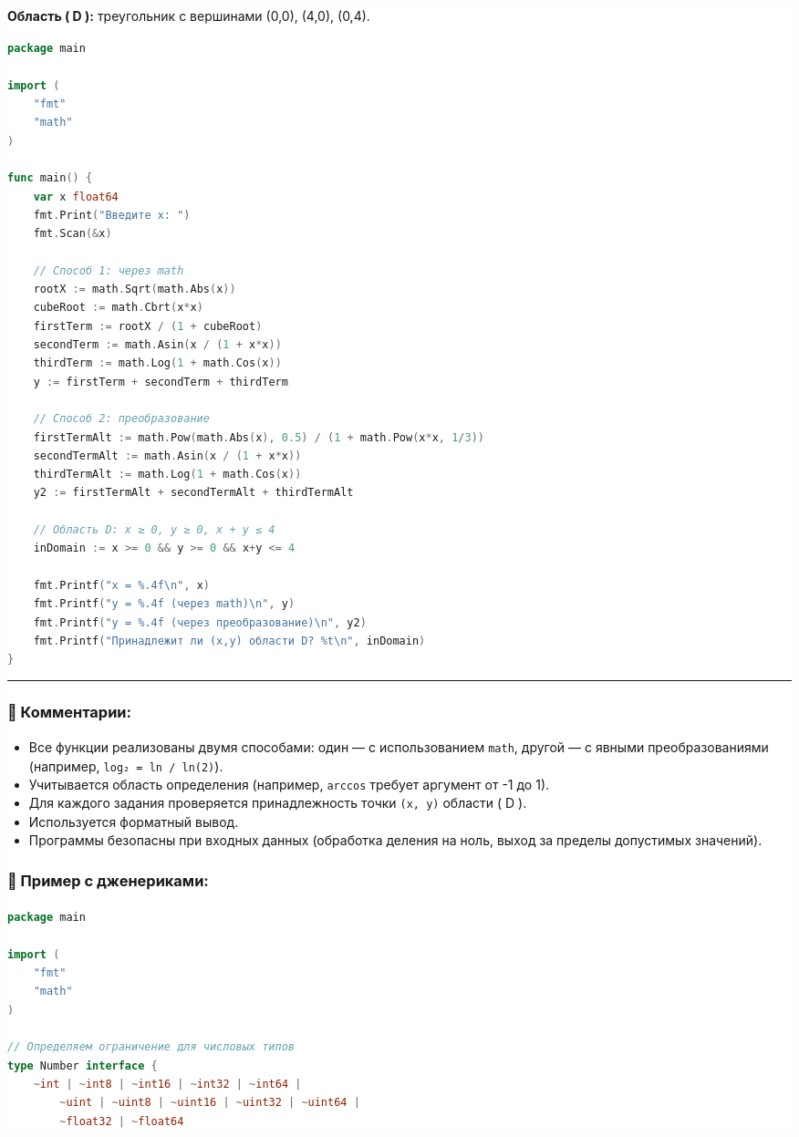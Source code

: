 **Область \( D \):** треугольник с вершинами (0,0), (4,0), (0,4).

```go
package main

import (
	"fmt"
	"math"
)

func main() {
	var x float64
	fmt.Print("Введите x: ")
	fmt.Scan(&x)

	// Способ 1: через math
	rootX := math.Sqrt(math.Abs(x))
	cubeRoot := math.Cbrt(x*x)
	firstTerm := rootX / (1 + cubeRoot)
	secondTerm := math.Asin(x / (1 + x*x))
	thirdTerm := math.Log(1 + math.Cos(x))
	y := firstTerm + secondTerm + thirdTerm

	// Способ 2: преобразование
	firstTermAlt := math.Pow(math.Abs(x), 0.5) / (1 + math.Pow(x*x, 1/3))
	secondTermAlt := math.Asin(x / (1 + x*x))
	thirdTermAlt := math.Log(1 + math.Cos(x))
	y2 := firstTermAlt + secondTermAlt + thirdTermAlt

	// Область D: x ≥ 0, y ≥ 0, x + y ≤ 4
	inDomain := x >= 0 && y >= 0 && x+y <= 4

	fmt.Printf("x = %.4f\n", x)
	fmt.Printf("y = %.4f (через math)\n", y)
	fmt.Printf("y = %.4f (через преобразование)\n", y2)
	fmt.Printf("Принадлежит ли (x,y) области D? %t\n", inDomain)
}
```

---

### 📌 Комментарии:
- Все функции реализованы двумя способами: один — с использованием `math`, другой — с явными преобразованиями (например, `log₂ = ln / ln(2)`).
- Учитывается область определения (например, `arccos` требует аргумент от -1 до 1).
- Для каждого задания проверяется принадлежность точки `(x, y)` области \( D \).
- Используется форматный вывод.
- Программы безопасны при входных данных (обработка деления на ноль, выход за пределы допустимых значений).


### 📌 Пример с дженериками:
```go
package main

import (
	"fmt"
	"math"
)

// Определяем ограничение для числовых типов
type Number interface {
	~int | ~int8 | ~int16 | ~int32 | ~int64 |
		~uint | ~uint8 | ~uint16 | ~uint32 | ~uint64 |
		~float32 | ~float64
```